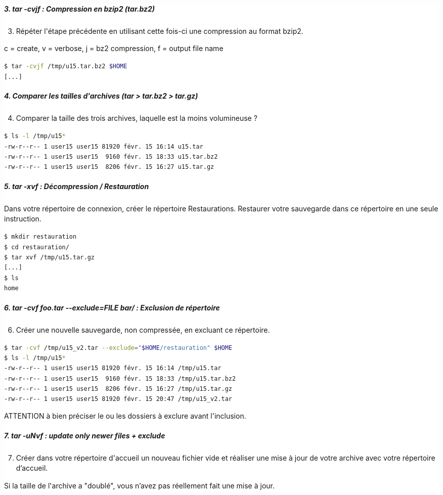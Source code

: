 ##### 3. tar -cvjf : Compression en bzip2 (tar.bz2)

3. Répéter l'étape précédente en utilisant cette fois-ci une compression au format bzip2.

c = create, v = verbose, j = bz2 compression, f = output file name

```sh
$ tar -cvjf /tmp/u15.tar.bz2 $HOME
[...]
```

##### 4. Comparer les tailles d'archives (tar > tar.bz2 > tar.gz)

4. Comparer la taille des trois archives, laquelle est la moins volumineuse ?

```sh
$ ls -l /tmp/u15*
-rw-r--r-- 1 user15 user15 81920 févr. 15 16:14 u15.tar
-rw-r--r-- 1 user15 user15  9160 févr. 15 18:33 u15.tar.bz2
-rw-r--r-- 1 user15 user15  8206 févr. 15 16:27 u15.tar.gz
```

##### 5. tar -xvf : Décompression / Restauration
Dans votre répertoire de connexion, créer le répertoire Restaurations.
Restaurer votre sauvegarde dans ce répertoire en une seule instruction.

```sh
$ mkdir restauration
$ cd restauration/
$ tar xvf /tmp/u15.tar.gz
[...]
$ ls
home
```

##### 6. tar -cvf foo.tar --exclude=FILE bar/ : Exclusion de répertoire

6. Créer une nouvelle sauvegarde, non compressée, en excluant ce répertoire.

```sh
$ tar -cvf /tmp/u15_v2.tar --exclude="$HOME/restauration" $HOME
$ ls -l /tmp/u15*
-rw-r--r-- 1 user15 user15 81920 févr. 15 16:14 /tmp/u15.tar
-rw-r--r-- 1 user15 user15  9160 févr. 15 18:33 /tmp/u15.tar.bz2
-rw-r--r-- 1 user15 user15  8206 févr. 15 16:27 /tmp/u15.tar.gz
-rw-r--r-- 1 user15 user15 81920 févr. 15 20:47 /tmp/u15_v2.tar
```

ATTENTION à bien préciser le ou les dossiers à exclure avant l'inclusion. 


##### 7. tar -uNvf : update only newer files + exclude
7. Créer dans votre répertoire d'accueil un nouveau fichier vide et 
réaliser une mise à jour de votre archive avec votre répertoire d’accueil.

Si la taille de l'archive a "doublé", vous n’avez pas réellement fait une mise à jour.
